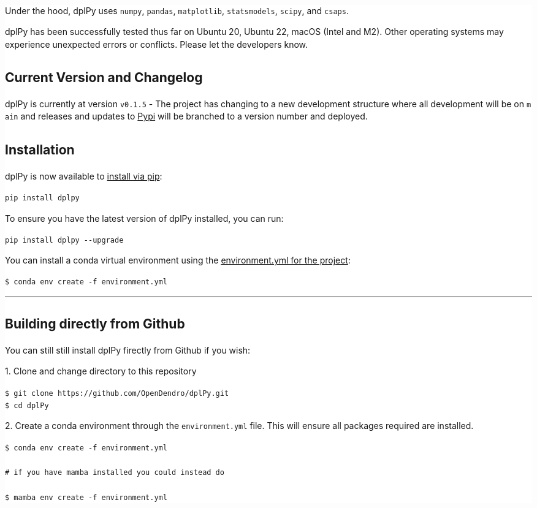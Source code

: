 Under the hood, dplPy uses `numpy`, `pandas`, `matplotlib`, `statsmodels`, `scipy`, and `csaps`.

dplPy has been successfully tested thus far on Ubuntu 20, Ubuntu 22, macOS (Intel and M2). Other operating systems may experience unexpected errors or conflicts.  Please let the developers know. 

## Current Version and Changelog

dplPy is currently at version `v0.1.5` - The project has changing to a new development structure where all development will be on `main` and releases and updates to [Pypi](https://pypi.org/project/dplpy/) will be branched to a version number and deployed.

## Installation

dplPy is now available to [install via pip](https://pypi.org/project/dplpy/):

```
pip install dplpy
```

To ensure you have the latest version of dplPy installed, you can run:

```
pip install dplpy --upgrade
```


You can install a conda virtual environment using the [environment.yml for the project](https://github.com/OpenDendro/dplPy/blob/main/environment.yml):

```
$ conda env create -f environment.yml     
```

---


## Building directly from Github

You can still still install dplPy firectly from Github if you wish:

1\. Clone and change directory to this repository


```
$ git clone https://github.com/OpenDendro/dplPy.git
$ cd dplPy
```

2\. Create a conda environment through the `environment.yml` file. This will ensure all packages required are installed.

```
$ conda env create -f environment.yml     

# if you have mamba installed you could instead do

$ mamba env create -f environment.yml
```
